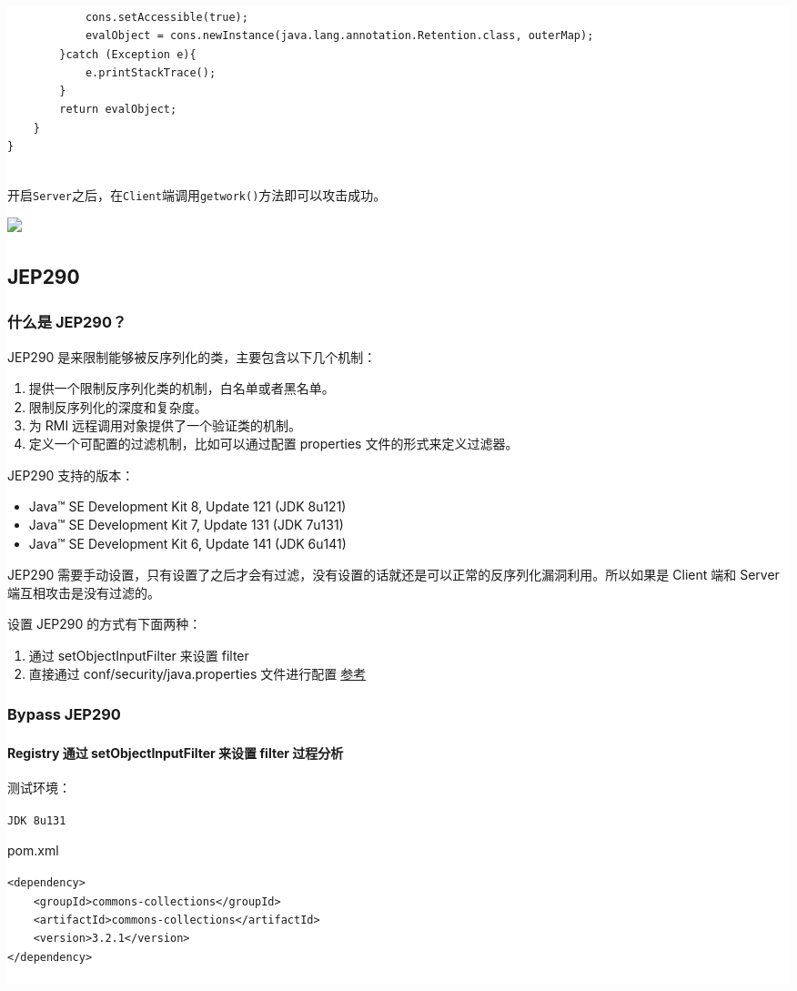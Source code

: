 ```
            cons.setAccessible(true);
            evalObject = cons.newInstance(java.lang.annotation.Retention.class, outerMap);
        }catch (Exception e){
            e.printStackTrace();
        }
        return evalObject;
    }
}


```

开启`Server`之后，在`Client`端调用`getwork()`方法即可以攻击成功。

[![](https://xzfile.aliyuncs.com/media/upload/picture/20201224121446-8e721046-459e-1.jpg)](https://xzfile.aliyuncs.com/media/upload/picture/20201224121446-8e721046-459e-1.jpg)

JEP290
------

### 什么是 JEP290？

JEP290 是来限制能够被反序列化的类，主要包含以下几个机制：

1.  提供一个限制反序列化类的机制，白名单或者黑名单。
2.  限制反序列化的深度和复杂度。
3.  为 RMI 远程调用对象提供了一个验证类的机制。
4.  定义一个可配置的过滤机制，比如可以通过配置 properties 文件的形式来定义过滤器。

JEP290 支持的版本：

*   Java™ SE Development Kit 8, Update 121 (JDK 8u121)
*   Java™ SE Development Kit 7, Update 131 (JDK 7u131)
*   Java™ SE Development Kit 6, Update 141 (JDK 6u141)

JEP290 需要手动设置，只有设置了之后才会有过滤，没有设置的话就还是可以正常的反序列化漏洞利用。所以如果是 Client 端和 Server 端互相攻击是没有过滤的。

设置 JEP290 的方式有下面两种：

1.  通过 setObjectInputFilter 来设置 filter
2.  直接通过 conf/security/java.properties 文件进行配置 [参考](http://openjdk.java.net/jeps/290)

### Bypass JEP290

#### Registry 通过 setObjectInputFilter 来设置 filter 过程分析

测试环境：

```
JDK 8u131

```

pom.xml

```
<dependency>
    <groupId>commons-collections</groupId>
    <artifactId>commons-collections</artifactId>
    <version>3.2.1</version>
</dependency>


```

